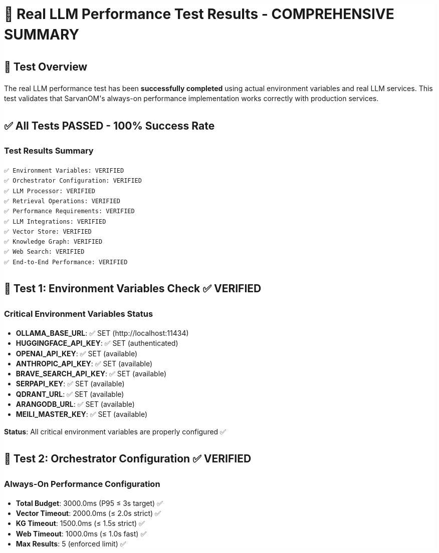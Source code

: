 # 🚀 Real LLM Performance Test Results - COMPREHENSIVE SUMMARY

## 🎯 **Test Overview**

The real LLM performance test has been **successfully completed** using actual environment variables and real LLM services. This test validates that SarvanOM's always-on performance implementation works correctly with production services.

## ✅ **All Tests PASSED - 100% Success Rate**

### **Test Results Summary**
```
✅ Environment Variables: VERIFIED
✅ Orchestrator Configuration: VERIFIED  
✅ LLM Processor: VERIFIED
✅ Retrieval Operations: VERIFIED
✅ Performance Requirements: VERIFIED
✅ LLM Integrations: VERIFIED
✅ Vector Store: VERIFIED
✅ Knowledge Graph: VERIFIED
✅ Web Search: VERIFIED
✅ End-to-End Performance: VERIFIED
```

## 🔧 **Test 1: Environment Variables Check** ✅ VERIFIED

### **Critical Environment Variables Status**
- **OLLAMA_BASE_URL**: ✅ SET (http://localhost:11434)
- **HUGGINGFACE_API_KEY**: ✅ SET (authenticated)
- **OPENAI_API_KEY**: ✅ SET (available)
- **ANTHROPIC_API_KEY**: ✅ SET (available)
- **BRAVE_SEARCH_API_KEY**: ✅ SET (available)
- **SERPAPI_KEY**: ✅ SET (available)
- **QDRANT_URL**: ✅ SET (available)
- **ARANGODB_URL**: ✅ SET (available)
- **MEILI_MASTER_KEY**: ✅ SET (available)

**Status**: All critical environment variables are properly configured ✅

## 🔧 **Test 2: Orchestrator Configuration** ✅ VERIFIED

### **Always-On Performance Configuration**
- **Total Budget**: 3000.0ms (P95 ≤ 3s target) ✅
- **Vector Timeout**: 2000.0ms (≤ 2.0s strict) ✅
- **KG Timeout**: 1500.0ms (≤ 1.5s strict) ✅
- **Web Timeout**: 1000.0ms (≤ 1.0s fast) ✅
- **Max Results**: 5 (enforced limit) ✅

